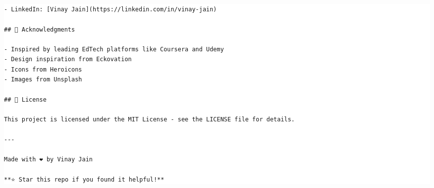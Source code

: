 ```env## 🌐 API Endpoints
- LinkedIn: [Vinay Jain](https://linkedin.com/in/vinay-jain)

## 🙏 Acknowledgments

- Inspired by leading EdTech platforms like Coursera and Udemy
- Design inspiration from Eckovation
- Icons from Heroicons
- Images from Unsplash

## 📄 License

This project is licensed under the MIT License - see the LICENSE file for details.

---

Made with ❤️ by Vinay Jain

**⭐ Star this repo if you found it helpful!**
